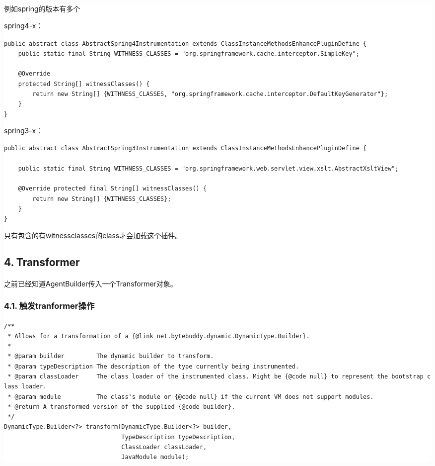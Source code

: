 例如spring的版本有多个

spring4-x：

```
public abstract class AbstractSpring4Instrumentation extends ClassInstanceMethodsEnhancePluginDefine {
    public static final String WITHNESS_CLASSES = "org.springframework.cache.interceptor.SimpleKey";

    @Override
    protected String[] witnessClasses() {
        return new String[] {WITHNESS_CLASSES, "org.springframework.cache.interceptor.DefaultKeyGenerator"};
    }
}
```

spring3-x：

```
public abstract class AbstractSpring3Instrumentation extends ClassInstanceMethodsEnhancePluginDefine {

    public static final String WITHNESS_CLASSES = "org.springframework.web.servlet.view.xslt.AbstractXsltView";

    @Override protected final String[] witnessClasses() {
        return new String[] {WITHNESS_CLASSES};
    }
}
```

只有包含的有witnessclasses的class才会加载这个插件。

## 4. Transformer

之前已经知道AgentBuilder传入一个Transformer对象。

### 4.1. 触发tranformer操作

```
/**
 * Allows for a transformation of a {@link net.bytebuddy.dynamic.DynamicType.Builder}.
 *
 * @param builder         The dynamic builder to transform.
 * @param typeDescription The description of the type currently being instrumented.
 * @param classLoader     The class loader of the instrumented class. Might be {@code null} to represent the bootstrap class loader.
 * @param module          The class's module or {@code null} if the current VM does not support modules.
 * @return A transformed version of the supplied {@code builder}.
 */
DynamicType.Builder<?> transform(DynamicType.Builder<?> builder,
                                 TypeDescription typeDescription,
                                 ClassLoader classLoader,
                                 JavaModule module);
```
